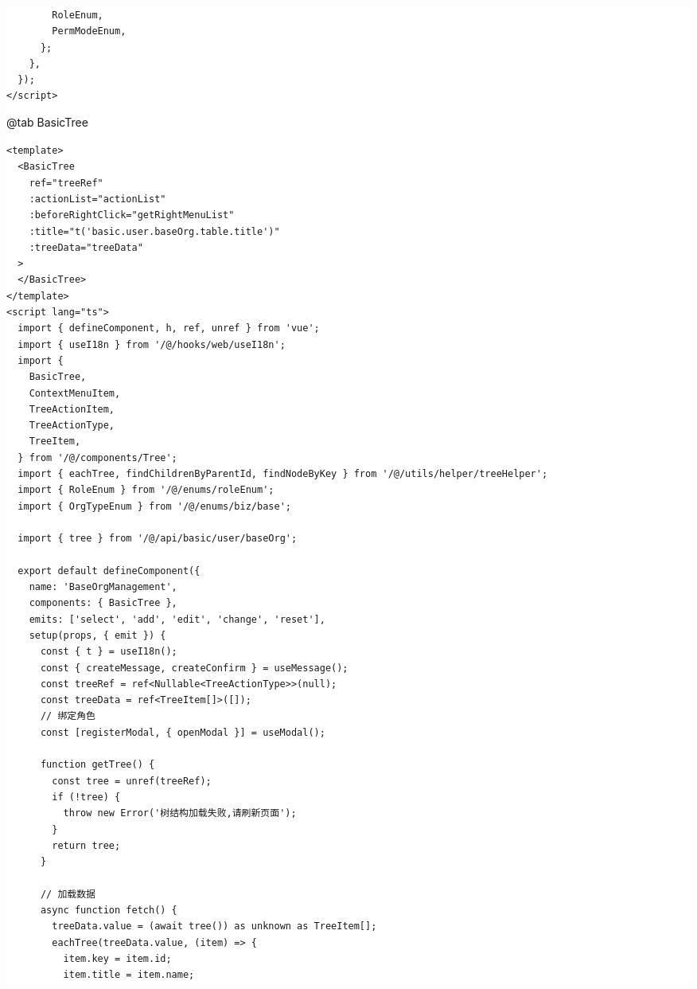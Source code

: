 ```vue{11-12,18,19,29-30,38-39}
        RoleEnum, 
        PermModeEnum,
      };
    },
  });
</script>

```

@tab BasicTree

```vue{69-70,78-79,87-88,96-97,110-111,116-117,122-123,128-129}
<template>
  <BasicTree
    ref="treeRef"
    :actionList="actionList"
    :beforeRightClick="getRightMenuList"
    :title="t('basic.user.baseOrg.table.title')"
    :treeData="treeData"
  >
  </BasicTree>
</template>
<script lang="ts">
  import { defineComponent, h, ref, unref } from 'vue';
  import { useI18n } from '/@/hooks/web/useI18n';
  import {
    BasicTree,
    ContextMenuItem,
    TreeActionItem,
    TreeActionType,
    TreeItem,
  } from '/@/components/Tree';
  import { eachTree, findChildrenByParentId, findNodeByKey } from '/@/utils/helper/treeHelper';
  import { RoleEnum } from '/@/enums/roleEnum';
  import { OrgTypeEnum } from '/@/enums/biz/base';

  import { tree } from '/@/api/basic/user/baseOrg';

  export default defineComponent({
    name: 'BaseOrgManagement',
    components: { BasicTree },
    emits: ['select', 'add', 'edit', 'change', 'reset'],
    setup(props, { emit }) {
      const { t } = useI18n();
      const { createMessage, createConfirm } = useMessage();
      const treeRef = ref<Nullable<TreeActionType>>(null);
      const treeData = ref<TreeItem[]>([]);
      // 绑定角色
      const [registerModal, { openModal }] = useModal();

      function getTree() {
        const tree = unref(treeRef);
        if (!tree) {
          throw new Error('树结构加载失败,请刷新页面');
        }
        return tree;
      }

      // 加载数据
      async function fetch() {
        treeData.value = (await tree()) as unknown as TreeItem[];
        eachTree(treeData.value, (item) => {
          item.key = item.id;
          item.title = item.name;
```
